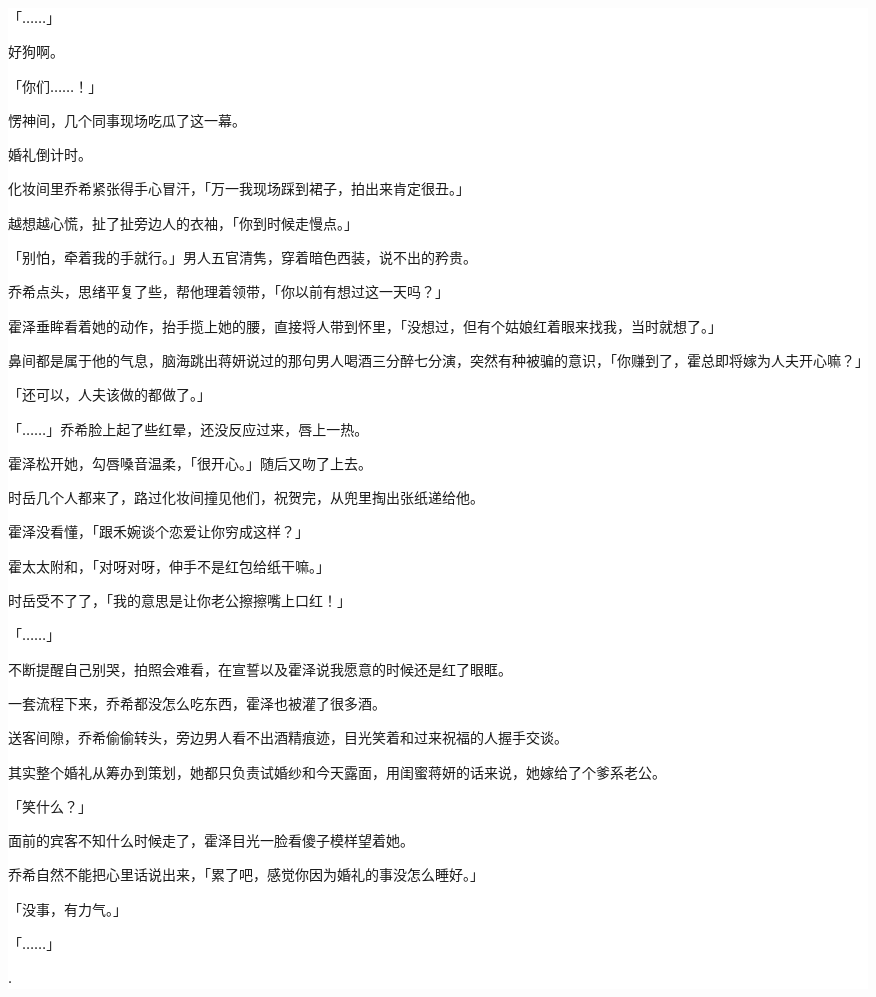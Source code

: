 「……」

好狗啊。

「你们……！」

愣神间，几个同事现场吃瓜了这一幕。

婚礼倒计时。

化妆间里乔希紧张得手心冒汗，「万一我现场踩到裙子，拍出来肯定很丑。」

越想越心慌，扯了扯旁边人的衣袖，「你到时候走慢点。」

「别怕，牵着我的手就行。」男人五官清隽，穿着暗色西装，说不出的矜贵。

乔希点头，思绪平复了些，帮他理着领带，「你以前有想过这一天吗？」

霍泽垂眸看着她的动作，抬手揽上她的腰，直接将人带到怀里，「没想过，但有个姑娘红着眼来找我，当时就想了。」

鼻间都是属于他的气息，脑海跳出蒋妍说过的那句男人喝酒三分醉七分演，突然有种被骗的意识，「你赚到了，霍总即将嫁为人夫开心嘛？」

「还可以，人夫该做的都做了。」

「……」乔希脸上起了些红晕，还没反应过来，唇上一热。

霍泽松开她，勾唇嗓音温柔，「很开心。」随后又吻了上去。

时岳几个人都来了，路过化妆间撞见他们，祝贺完，从兜里掏出张纸递给他。

霍泽没看懂，「跟禾婉谈个恋爱让你穷成这样？」

霍太太附和，「对呀对呀，伸手不是红包给纸干嘛。」

时岳受不了了，「我的意思是让你老公擦擦嘴上口红！」

「……」

不断提醒自己别哭，拍照会难看，在宣誓以及霍泽说我愿意的时候还是红了眼眶。

一套流程下来，乔希都没怎么吃东西，霍泽也被灌了很多酒。

送客间隙，乔希偷偷转头，旁边男人看不出酒精痕迹，目光笑着和过来祝福的人握手交谈。

其实整个婚礼从筹办到策划，她都只负责试婚纱和今天露面，用闺蜜蒋妍的话来说，她嫁给了个爹系老公。

「笑什么？」

面前的宾客不知什么时候走了，霍泽目光一脸看傻子模样望着她。

乔希自然不能把心里话说出来，「累了吧，感觉你因为婚礼的事没怎么睡好。」

「没事，有力气。」

「……」

.